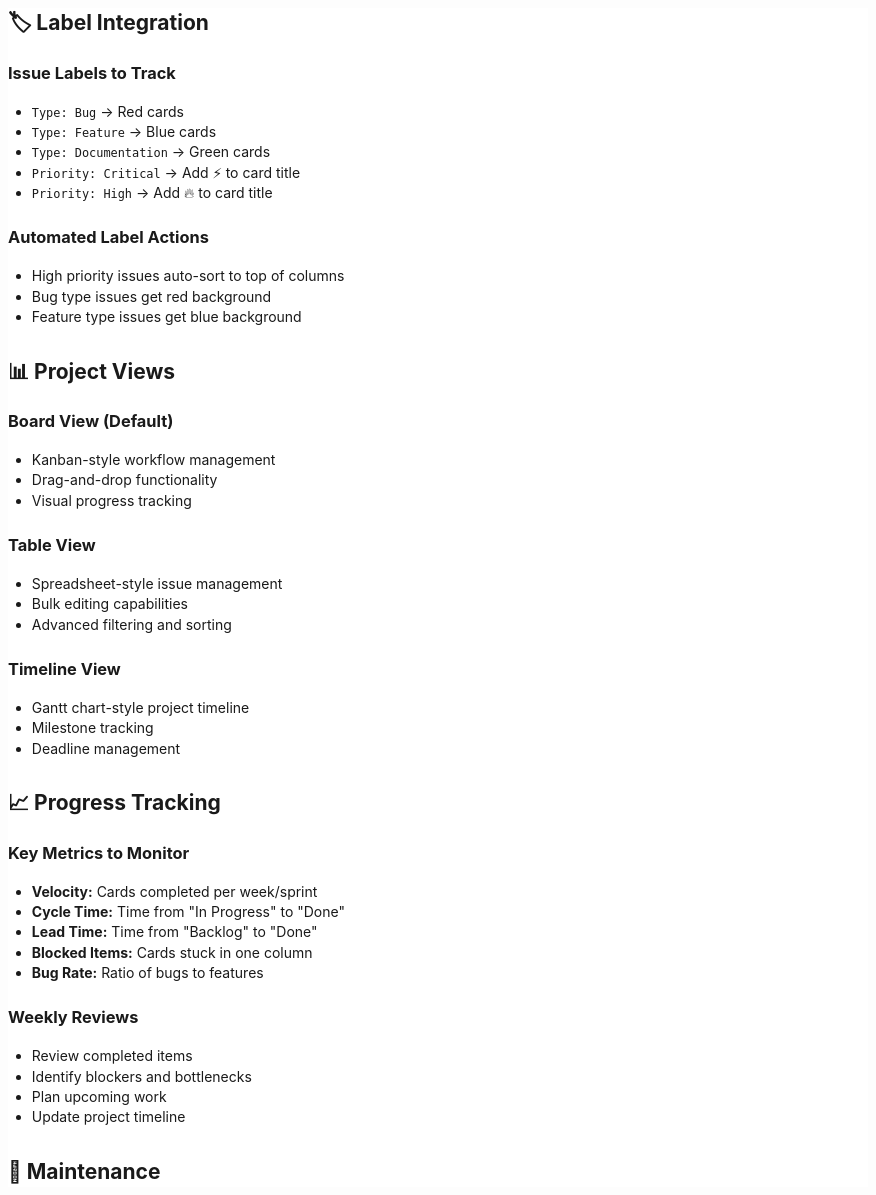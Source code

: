 ## 🏷️ Label Integration

### Issue Labels to Track
- `Type: Bug` → Red cards
- `Type: Feature` → Blue cards  
- `Type: Documentation` → Green cards
- `Priority: Critical` → Add ⚡ to card title
- `Priority: High` → Add 🔥 to card title

### Automated Label Actions
- High priority issues auto-sort to top of columns
- Bug type issues get red background
- Feature type issues get blue background

## 📊 Project Views

### Board View (Default)
- Kanban-style workflow management
- Drag-and-drop functionality
- Visual progress tracking

### Table View
- Spreadsheet-style issue management  
- Bulk editing capabilities
- Advanced filtering and sorting

### Timeline View
- Gantt chart-style project timeline
- Milestone tracking
- Deadline management

## 📈 Progress Tracking

### Key Metrics to Monitor
- **Velocity:** Cards completed per week/sprint
- **Cycle Time:** Time from "In Progress" to "Done"
- **Lead Time:** Time from "Backlog" to "Done"  
- **Blocked Items:** Cards stuck in one column
- **Bug Rate:** Ratio of bugs to features

### Weekly Reviews
- Review completed items
- Identify blockers and bottlenecks  
- Plan upcoming work
- Update project timeline

## 🔄 Maintenance
